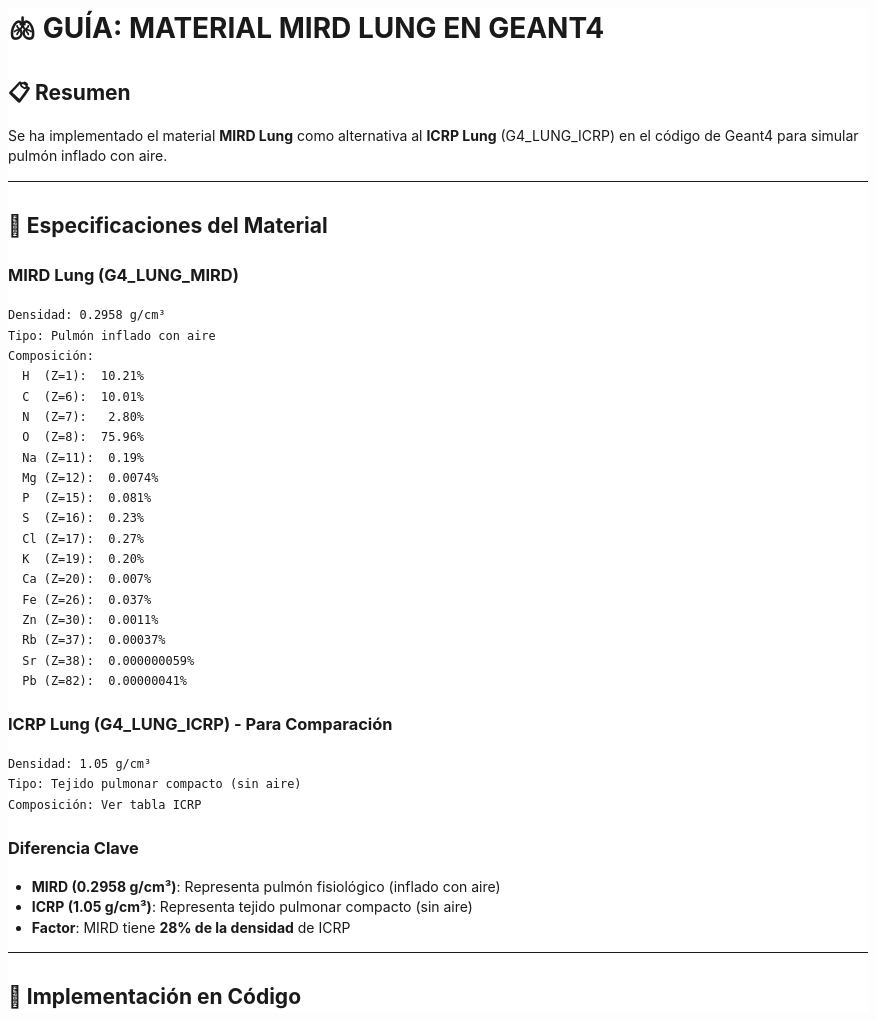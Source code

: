 # 🫁 GUÍA: MATERIAL MIRD LUNG EN GEANT4

## 📋 Resumen

Se ha implementado el material **MIRD Lung** como alternativa al **ICRP Lung** (G4_LUNG_ICRP) en el código de Geant4 para simular pulmón inflado con aire.

---

## 🔬 Especificaciones del Material

### MIRD Lung (G4_LUNG_MIRD)
```
Densidad: 0.2958 g/cm³
Tipo: Pulmón inflado con aire
Composición:
  H  (Z=1):  10.21%
  C  (Z=6):  10.01%
  N  (Z=7):   2.80%
  O  (Z=8):  75.96%
  Na (Z=11):  0.19%
  Mg (Z=12):  0.0074%
  P  (Z=15):  0.081%
  S  (Z=16):  0.23%
  Cl (Z=17):  0.27%
  K  (Z=19):  0.20%
  Ca (Z=20):  0.007%
  Fe (Z=26):  0.037%
  Zn (Z=30):  0.0011%
  Rb (Z=37):  0.00037%
  Sr (Z=38):  0.000000059%
  Pb (Z=82):  0.00000041%
```

### ICRP Lung (G4_LUNG_ICRP) - Para Comparación
```
Densidad: 1.05 g/cm³
Tipo: Tejido pulmonar compacto (sin aire)
Composición: Ver tabla ICRP
```

### Diferencia Clave
- **MIRD (0.2958 g/cm³)**: Representa pulmón fisiológico (inflado con aire)
- **ICRP (1.05 g/cm³)**: Representa tejido pulmonar compacto (sin aire)
- **Factor**: MIRD tiene **28% de la densidad** de ICRP

---

## 📂 Implementación en Código
